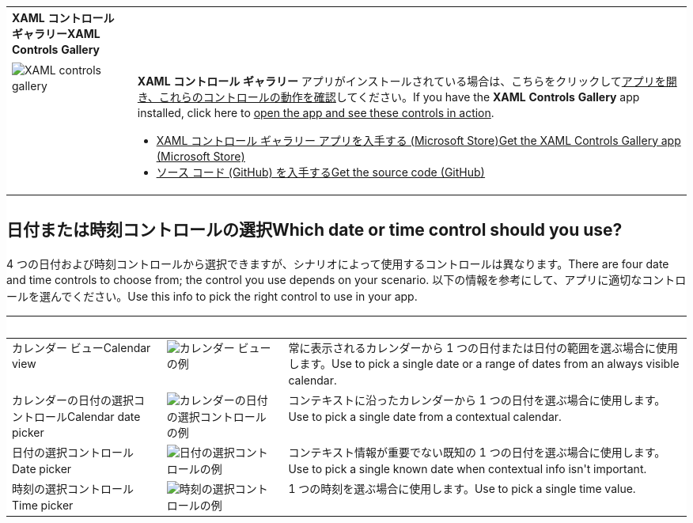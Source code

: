 <table>
<th align="left"><span data-ttu-id="fd9d2-107">XAML コントロール ギャラリー</span><span class="sxs-lookup"><span data-stu-id="fd9d2-107">XAML Controls Gallery</span></span><th>
<tr>
<td><img src="images/xaml-controls-gallery-sm.png" alt="XAML controls gallery"></img></td>
<td>
    <p><span data-ttu-id="fd9d2-108"><strong style="font-weight: semi-bold">XAML コントロール ギャラリー</strong> アプリがインストールされている場合は、こちらをクリックして<a href="xamlcontrolsgallery:/category/DataInput">アプリを開き、これらのコントロールの動作を確認</a>してください。</span><span class="sxs-lookup"><span data-stu-id="fd9d2-108">If you have the <strong style="font-weight: semi-bold">XAML Controls Gallery</strong> app installed, click here to <a href="xamlcontrolsgallery:/category/DataInput">open the app and see these controls in action</a>.</span></span></p>
    <ul>
    <li><a href="https://www.microsoft.com/store/productId/9MSVH128X2ZT"><span data-ttu-id="fd9d2-109">XAML コントロール ギャラリー アプリを入手する (Microsoft Store)</span><span class="sxs-lookup"><span data-stu-id="fd9d2-109">Get the XAML Controls Gallery app (Microsoft Store)</span></span></a></li>
    <li><a href="https://github.com/Microsoft/Windows-universal-samples/tree/master/Samples/XamlUIBasics"><span data-ttu-id="fd9d2-110">ソース コード (GitHub) を入手する</span><span class="sxs-lookup"><span data-stu-id="fd9d2-110">Get the source code (GitHub)</span></span></a></li>
    </ul>
</td>
</tr>
</table>

## <a name="which-date-or-time-control-should-you-use"></a><span data-ttu-id="fd9d2-111">日付または時刻コントロールの選択</span><span class="sxs-lookup"><span data-stu-id="fd9d2-111">Which date or time control should you use?</span></span>

<span data-ttu-id="fd9d2-112">4 つの日付および時刻コントロールから選択できますが、シナリオによって使用するコントロールは異なります。</span><span class="sxs-lookup"><span data-stu-id="fd9d2-112">There are four date and time controls to choose from; the control you use depends on your scenario.</span></span> <span data-ttu-id="fd9d2-113">以下の情報を参考にして、アプリに適切なコントロールを選んでください。</span><span class="sxs-lookup"><span data-stu-id="fd9d2-113">Use this info to pick the right control to use in your app.</span></span>

&nbsp;|&nbsp;|&nbsp;                                                                                                                      
--------------------|-------|-------------------------------------------------------------------------------------------------------------------------------
<span data-ttu-id="fd9d2-114">カレンダー ビュー</span><span class="sxs-lookup"><span data-stu-id="fd9d2-114">Calendar view</span></span>       |![カレンダー ビューの例](images/controls_calendar_monthview_small.png)|<span data-ttu-id="fd9d2-116">常に表示されるカレンダーから 1 つの日付または日付の範囲を選ぶ場合に使用します。</span><span class="sxs-lookup"><span data-stu-id="fd9d2-116">Use to pick a single date or a range of dates from an always visible calendar.</span></span>                   
<span data-ttu-id="fd9d2-117">カレンダーの日付の選択コントロール</span><span class="sxs-lookup"><span data-stu-id="fd9d2-117">Calendar date picker</span></span>|![カレンダーの日付の選択コントロールの例](images/calendar-date-picker-closed.png)|<span data-ttu-id="fd9d2-119">コンテキストに沿ったカレンダーから 1 つの日付を選ぶ場合に使用します。</span><span class="sxs-lookup"><span data-stu-id="fd9d2-119">Use to pick a single date from a contextual calendar.</span></span> 
<span data-ttu-id="fd9d2-120">日付の選択コントロール</span><span class="sxs-lookup"><span data-stu-id="fd9d2-120">Date picker</span></span>         |![日付の選択コントロールの例](images/date-picker-closed.png)|<span data-ttu-id="fd9d2-122">コンテキスト情報が重要でない既知の 1 つの日付を選ぶ場合に使用します。</span><span class="sxs-lookup"><span data-stu-id="fd9d2-122">Use to pick a single known date when contextual info isn't important.</span></span>
<span data-ttu-id="fd9d2-123">時刻の選択コントロール</span><span class="sxs-lookup"><span data-stu-id="fd9d2-123">Time picker</span></span>         |![時刻の選択コントロールの例](images/time-picker-closed.png)|<span data-ttu-id="fd9d2-125">1 つの時刻を選ぶ場合に使用します。</span><span class="sxs-lookup"><span data-stu-id="fd9d2-125">Use to pick a single time value.</span></span>                                        
